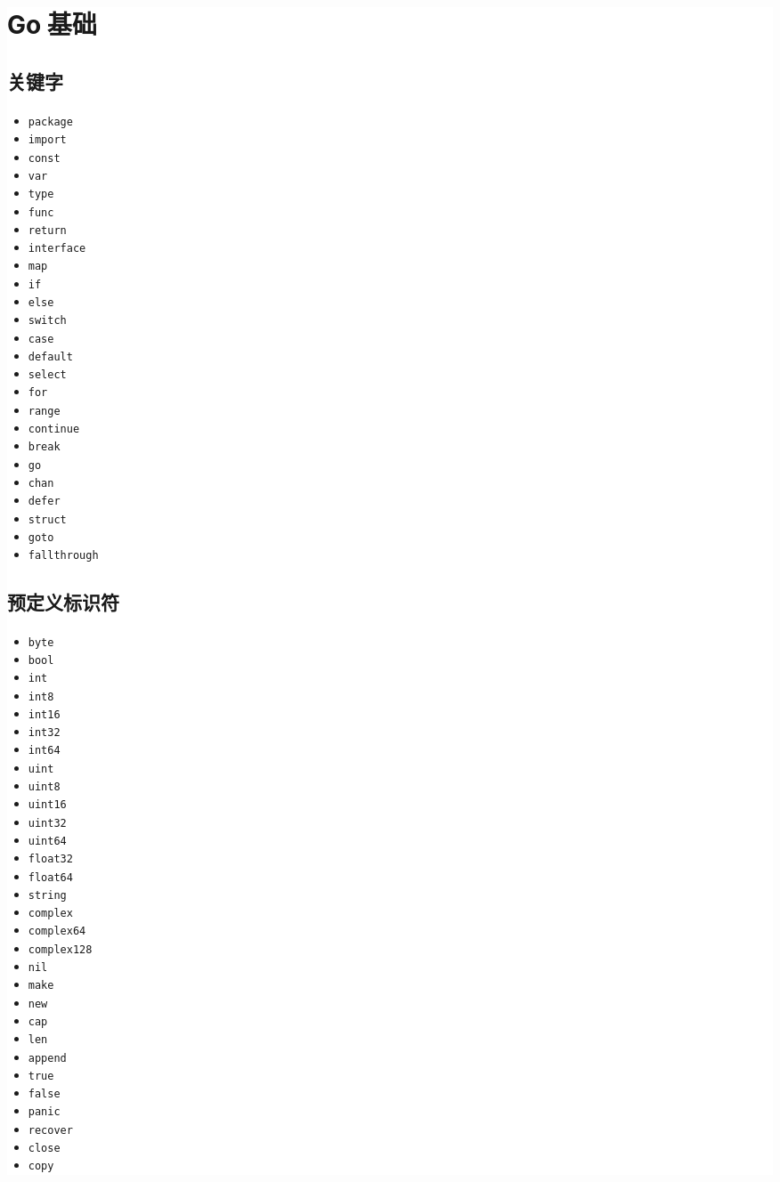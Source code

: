 # Go 基础

## 关键字

- `package`
- `import`
- `const`
- `var`
- `type`
- `func`
- `return`
- `interface`
- `map`
- `if`
- `else`
- `switch`
- `case`
- `default`
- `select`
- `for`
- `range`
- `continue`
- `break`
- `go`
- `chan`
- `defer`
- `struct`
- `goto`
- `fallthrough`

## 预定义标识符

- `byte`
- `bool`
- `int`
- `int8`
- `int16`
- `int32`
- `int64`
- `uint`
- `uint8`
- `uint16`
- `uint32`
- `uint64`
- `float32`
- `float64`
- `string`
- `complex`
- `complex64`
- `complex128`
- `nil`
- `make`
- `new`
- `cap`
- `len`
- `append`
- `true`
- `false`
- `panic`
- `recover`
- `close`
- `copy`